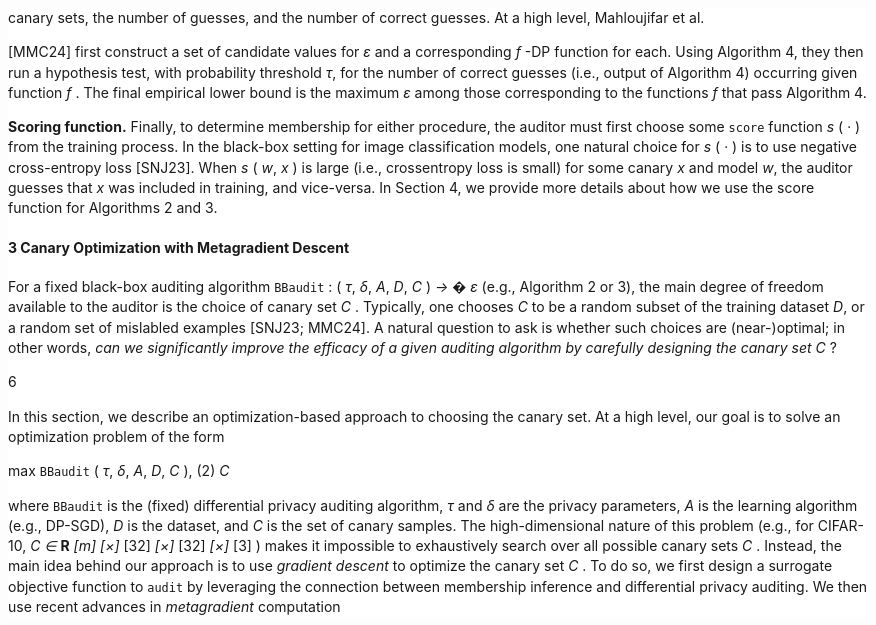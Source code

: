 canary sets, the number of guesses, and the number of correct guesses. At a high level, Mahloujifar et al.

[MMC24] first construct a set of candidate values for _ε_ and a corresponding _f_ -DP function for each. Using
Algorithm 4, they then run a hypothesis test, with probability threshold _τ_, for the number of correct guesses
(i.e., output of Algorithm 4) occurring given function _f_ . The final empirical lower bound is the maximum _ε_
among those corresponding to the functions _f_ that pass Algorithm 4.


**Scoring function.** Finally, to determine membership for either procedure, the auditor must first choose
some `score` function _s_ ( _·_ ) from the training process. In the black-box setting for image classification models,
one natural choice for _s_ ( _·_ ) is to use negative cross-entropy loss [SNJ23]. When _s_ ( _w_, _x_ ) is large (i.e., crossentropy loss is small) for some canary _x_ and model _w_, the auditor guesses that _x_ was included in training,
and vice-versa. In Section 4, we provide more details about how we use the score function for Algorithms 2
and 3.

#### **3 Canary Optimization with Metagradient Descent**


For a fixed black-box auditing algorithm `BBaudit` : ( _τ_, _δ_, _A_, _D_, _C_ ) _→_ � _ε_ (e.g., Algorithm 2 or 3), the main
degree of freedom available to the auditor is the choice of canary set _C_ . Typically, one chooses _C_ to be a
random subset of the training dataset _D_, or a random set of mislabled examples [SNJ23; MMC24]. A natural
question to ask is whether such choices are (near-)optimal; in other words, _can we significantly improve the_
_efficacy of a given auditing algorithm by carefully designing the canary set C_ ?


6


In this section, we describe an optimization-based approach to choosing the canary set. At a high level,
our goal is to solve an optimization problem of the form


max `BBaudit` ( _τ_, _δ_, _A_, _D_, _C_ ), (2)
_C_


where `BBaudit` is the (fixed) differential privacy auditing algorithm, _τ_ and _δ_ are the privacy parameters,
_A_ is the learning algorithm (e.g., DP-SGD), _D_ is the dataset, and _C_ is the set of canary samples. The
high-dimensional nature of this problem (e.g., for CIFAR-10, _C_ _∈_ **R** _[m]_ _[×]_ [32] _[×]_ [32] _[×]_ [3] ) makes it impossible to
exhaustively search over all possible canary sets _C_ .
Instead, the main idea behind our approach is to use _gradient descent_ to optimize the canary set _C_ . To do
so, we first design a surrogate objective function to `audit` by leveraging the connection between membership inference and differential privacy auditing. We then use recent advances in _metagradient_ computation
